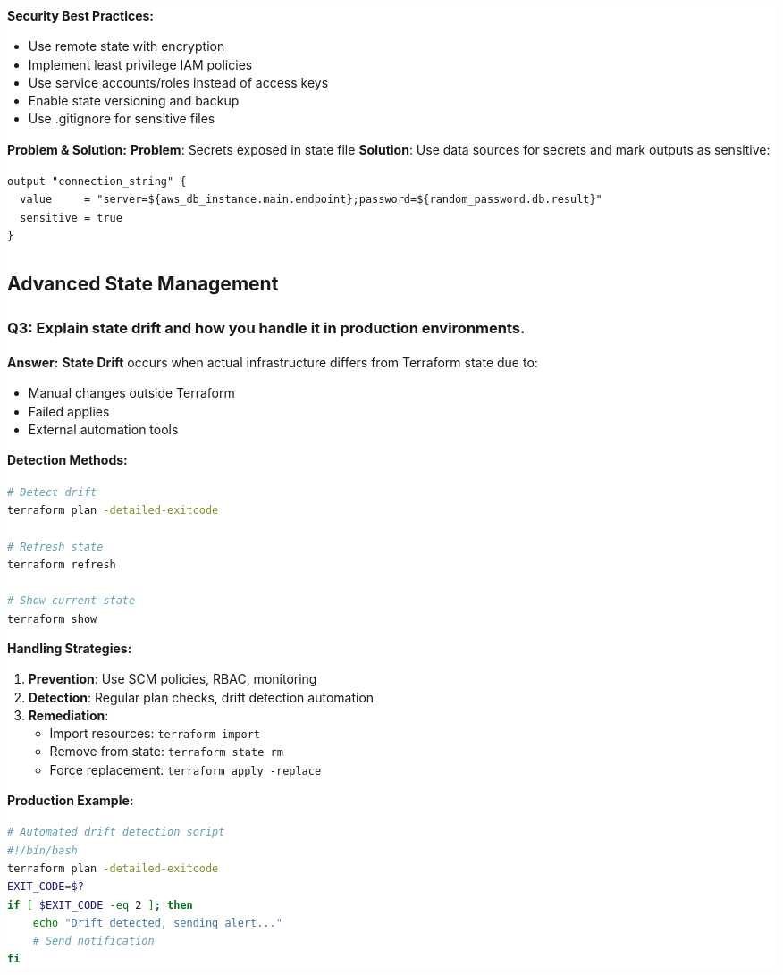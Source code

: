 **Security Best Practices:**
- Use remote state with encryption
- Implement least privilege IAM policies
- Use service accounts/roles instead of access keys
- Enable state versioning and backup
- Use .gitignore for sensitive files

**Problem & Solution:**
**Problem**: Secrets exposed in state file
**Solution**: Use data sources for secrets and mark outputs as sensitive:
```hcl
output "connection_string" {
  value     = "server=${aws_db_instance.main.endpoint};password=${random_password.db.result}"
  sensitive = true
}
```

## Advanced State Management

### Q3: Explain state drift and how you handle it in production environments.

**Answer:**
**State Drift** occurs when actual infrastructure differs from Terraform state due to:
- Manual changes outside Terraform
- Failed applies
- External automation tools

**Detection Methods:**
```bash
# Detect drift
terraform plan -detailed-exitcode

# Refresh state
terraform refresh

# Show current state
terraform show
```

**Handling Strategies:**
1. **Prevention**: Use SCM policies, RBAC, monitoring
2. **Detection**: Regular plan checks, drift detection automation
3. **Remediation**: 
   - Import resources: `terraform import`
   - Remove from state: `terraform state rm`
   - Force replacement: `terraform apply -replace`

**Production Example:**
```bash
# Automated drift detection script
#!/bin/bash
terraform plan -detailed-exitcode
EXIT_CODE=$?
if [ $EXIT_CODE -eq 2 ]; then
    echo "Drift detected, sending alert..."
    # Send notification
fi
```
